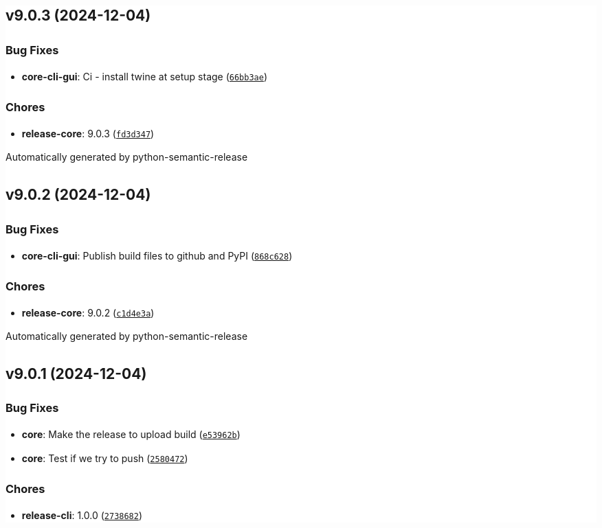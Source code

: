 
## v9.0.3 (2024-12-04)

### Bug Fixes

- **core-cli-gui**: Ci - install twine at setup stage
  ([`66bb3ae`](https://github.com/LevyMatan/version_finder/commit/66bb3ae532d4fa49bba855d615f15272bf221df0))

### Chores

- **release-core**: 9.0.3
  ([`fd3d347`](https://github.com/LevyMatan/version_finder/commit/fd3d34736a9f6bd3dc782704ba6cde3198d124b2))

Automatically generated by python-semantic-release


## v9.0.2 (2024-12-04)

### Bug Fixes

- **core-cli-gui**: Publish build files to github and PyPI
  ([`868c628`](https://github.com/LevyMatan/version_finder/commit/868c6287a03453a02fe9c58a615694afd673854f))

### Chores

- **release-core**: 9.0.2
  ([`c1d4e3a`](https://github.com/LevyMatan/version_finder/commit/c1d4e3acf2a8fb8a11e8878cf88647b7fbfd8018))

Automatically generated by python-semantic-release


## v9.0.1 (2024-12-04)

### Bug Fixes

- **core**: Make the release to upload build
  ([`e53962b`](https://github.com/LevyMatan/version_finder/commit/e53962bfb2cc7bcd93c4ea202dcd45bd3de814e9))

- **core**: Test if we try to push
  ([`2580472`](https://github.com/LevyMatan/version_finder/commit/2580472f4300133a2ae81b4a8370ff468339e775))

### Chores

- **release-cli**: 1.0.0
  ([`2738682`](https://github.com/LevyMatan/version_finder/commit/27386829ee5c2cb269a19ad9cd1398f9438b21fb))
